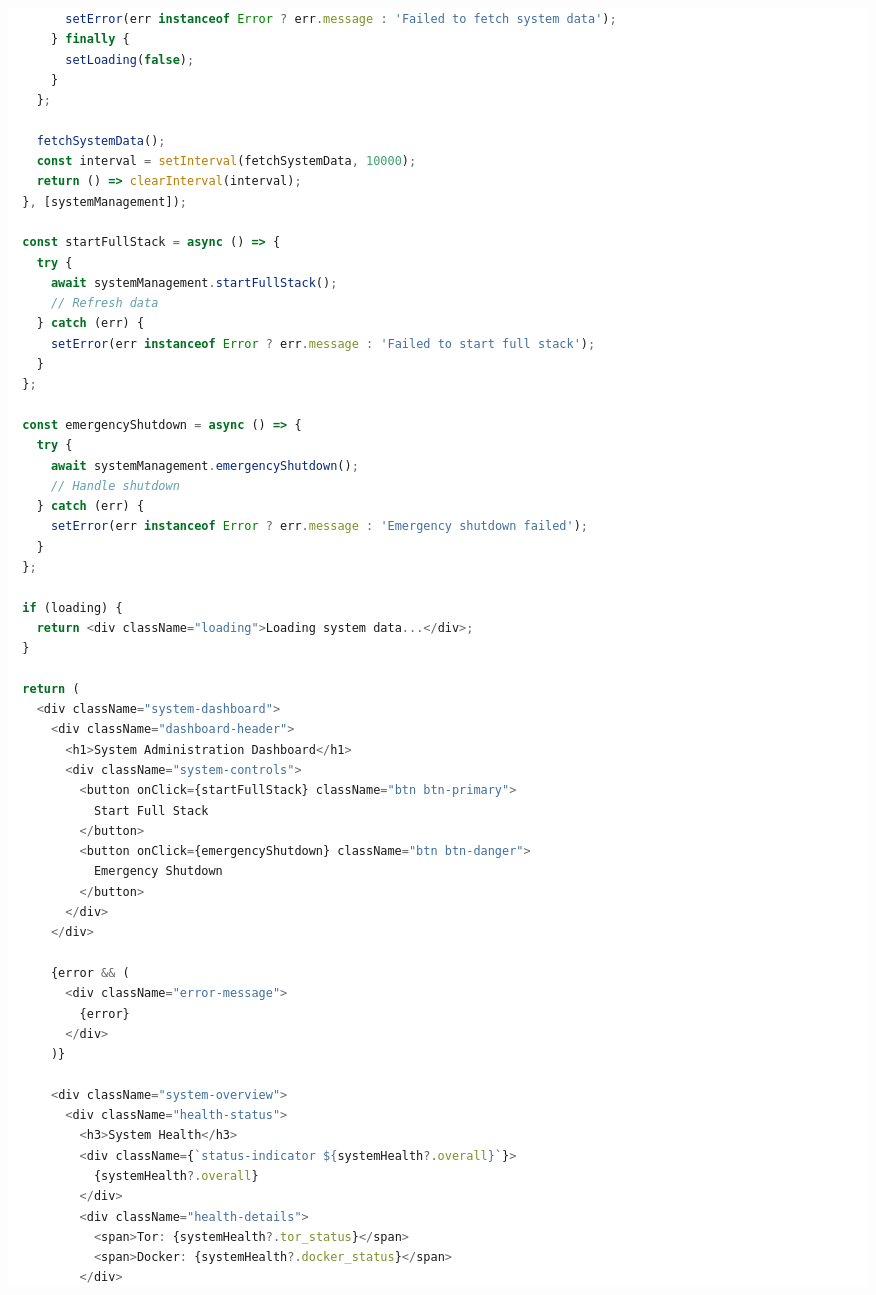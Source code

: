 ```typescript
        setError(err instanceof Error ? err.message : 'Failed to fetch system data');
      } finally {
        setLoading(false);
      }
    };

    fetchSystemData();
    const interval = setInterval(fetchSystemData, 10000);
    return () => clearInterval(interval);
  }, [systemManagement]);

  const startFullStack = async () => {
    try {
      await systemManagement.startFullStack();
      // Refresh data
    } catch (err) {
      setError(err instanceof Error ? err.message : 'Failed to start full stack');
    }
  };

  const emergencyShutdown = async () => {
    try {
      await systemManagement.emergencyShutdown();
      // Handle shutdown
    } catch (err) {
      setError(err instanceof Error ? err.message : 'Emergency shutdown failed');
    }
  };

  if (loading) {
    return <div className="loading">Loading system data...</div>;
  }

  return (
    <div className="system-dashboard">
      <div className="dashboard-header">
        <h1>System Administration Dashboard</h1>
        <div className="system-controls">
          <button onClick={startFullStack} className="btn btn-primary">
            Start Full Stack
          </button>
          <button onClick={emergencyShutdown} className="btn btn-danger">
            Emergency Shutdown
          </button>
        </div>
      </div>

      {error && (
        <div className="error-message">
          {error}
        </div>
      )}

      <div className="system-overview">
        <div className="health-status">
          <h3>System Health</h3>
          <div className={`status-indicator ${systemHealth?.overall}`}>
            {systemHealth?.overall}
          </div>
          <div className="health-details">
            <span>Tor: {systemHealth?.tor_status}</span>
            <span>Docker: {systemHealth?.docker_status}</span>
          </div>
```
